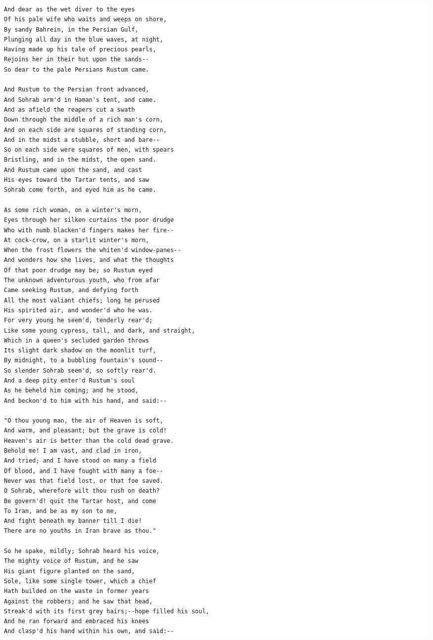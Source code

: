 ```
And dear as the wet diver to the eyes
Of his pale wife who waits and weeps on shore,
By sandy Bahrein, in the Persian Gulf,
Plunging all day in the blue waves, at night,
Having made up his tale of precious pearls,
Rejoins her in their hut upon the sands--
So dear to the pale Persians Rustum came.

And Rustum to the Persian front advanced,
And Sohrab arm'd in Haman's tent, and came.
And as afield the reapers cut a swath
Down through the middle of a rich man's corn,
And on each side are squares of standing corn,
And in the midst a stubble, short and bare--
So on each side were squares of men, with spears
Bristling, and in the midst, the open sand.
And Rustum came upon the sand, and cast
His eyes toward the Tartar tents, and saw
Sohrab come forth, and eyed him as he came.

As some rich woman, on a winter's morn,
Eyes through her silken curtains the poor drudge
Who with numb blacken'd fingers makes her fire--
At cock-crow, on a starlit winter's morn,
When the frost flowers the whiten'd window-panes--
And wonders how she lives, and what the thoughts
Of that poor drudge may be; so Rustum eyed
The unknown adventurous youth, who from afar
Came seeking Rustum, and defying forth
All the most valiant chiefs; long he perused
His spirited air, and wonder'd who he was.
For very young he seem'd, tenderly rear'd;
Like some young cypress, tall, and dark, and straight,
Which in a queen's secluded garden throws
Its slight dark shadow on the moonlit turf,
By midnight, to a bubbling fountain's sound--
So slender Sohrab seem'd, so softly rear'd.
And a deep pity enter'd Rustum's soul
As he beheld him coming; and he stood,
And beckon'd to him with his hand, and said:--

"O thou young man, the air of Heaven is soft,
And warm, and pleasant; but the grave is cold!
Heaven's air is better than the cold dead grave.
Behold me! I am vast, and clad in iron,
And tried; and I have stood on many a field
Of blood, and I have fought with many a foe--
Never was that field lost, or that foe saved.
O Sohrab, wherefore wilt thou rush on death?
Be govern'd! quit the Tartar host, and come
To Iran, and be as my son to me,
And fight beneath my banner till I die!
There are no youths in Iran brave as thou."

So he spake, mildly; Sohrab heard his voice,
The mighty voice of Rustum, and he saw
His giant figure planted on the sand,
Sole, like some single tower, which a chief
Hath builded on the waste in former years
Against the robbers; and he saw that head,
Streak'd with its first grey hairs;--hope filled his soul,
And he ran forward and embraced his knees
And clasp'd his hand within his own, and said:--
```